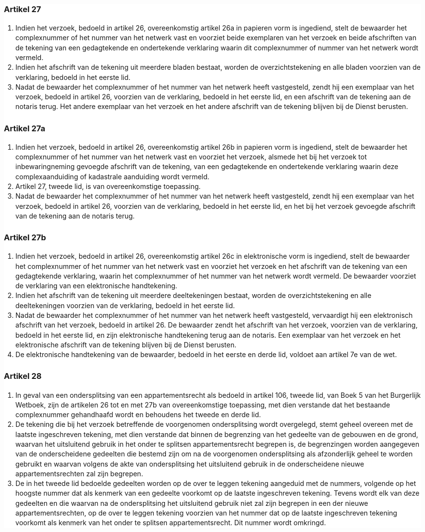 ### Artikel  27  

1.  Indien het verzoek, bedoeld in artikel 26, overeenkomstig artikel 26a in papieren vorm is ingediend, stelt de bewaarder het complexnummer of het nummer van het netwerk vast en voorziet beide exemplaren van het verzoek en beide afschriften van de tekening van een gedagtekende en ondertekende verklaring waarin dit complexnummer of nummer van het netwerk wordt vermeld.   
2.  Indien het afschrift van de tekening uit meerdere bladen bestaat, worden de overzichtstekening en alle bladen voorzien van de verklaring, bedoeld in het eerste lid.   
3.  Nadat de bewaarder het complexnummer of het nummer van het netwerk heeft vastgesteld, zendt hij een exemplaar van het verzoek, bedoeld in artikel 26, voorzien van de verklaring, bedoeld in het eerste lid, en een afschrift van de tekening aan de notaris terug. Het andere exemplaar van het verzoek en het andere afschrift van de tekening blijven bij de Dienst berusten. 

### Artikel  27a  

1.  Indien het verzoek, bedoeld in artikel 26, overeenkomstig artikel 26b in papieren vorm is ingediend, stelt de bewaarder het complexnummer of het nummer van het netwerk vast en voorziet het verzoek, alsmede het bij het verzoek tot inbewaringneming gevoegde afschrift van de tekening, van een gedagtekende en ondertekende verklaring waarin deze complexaanduiding of kadastrale aanduiding wordt vermeld.   
2.  Artikel 27, tweede lid, is van overeenkomstige toepassing.   
3.  Nadat de bewaarder het complexnummer of het nummer van het netwerk heeft vastgesteld, zendt hij een exemplaar van het verzoek, bedoeld in artikel 26, voorzien van de verklaring, bedoeld in het eerste lid, en het bij het verzoek gevoegde afschrift van de tekening aan de notaris terug.  

### Artikel  27b  

1.  Indien het verzoek, bedoeld in artikel 26, overeenkomstig artikel 26c in elektronische vorm is ingediend, stelt de bewaarder het complexnummer of het nummer van het netwerk vast en voorziet het verzoek en het afschrift van de tekening van een gedagtekende verklaring, waarin het complexnummer of het nummer van het netwerk wordt vermeld. De bewaarder voorziet de verklaring van een elektronische handtekening.   
2.  Indien het afschrift van de tekening uit meerdere deeltekeningen bestaat, worden de overzichtstekening en alle deeltekeningen voorzien van de verklaring, bedoeld in het eerste lid.   
3.  Nadat de bewaarder het complexnummer of het nummer van het netwerk heeft vastgesteld, vervaardigt hij een elektronisch afschrift van het verzoek, bedoeld in artikel 26. De bewaarder zendt het afschrift van het verzoek, voorzien van de verklaring, bedoeld in het eerste lid, en zijn elektronische handtekening terug aan de notaris. Een exemplaar van het verzoek en het elektronische afschrift van de tekening blijven bij de Dienst berusten. 
4.  De elektronische handtekening van de bewaarder, bedoeld in het eerste en derde lid, voldoet aan artikel 7e van de wet.

### Artikel  28  

1.  In geval van een ondersplitsing van een appartementsrecht als bedoeld in artikel 106, tweede lid, van Boek 5 van het Burgerlijk Wetboek, zijn de artikelen 26 tot en met 27b van overeenkomstige toepassing, met dien verstande dat het bestaande complexnummer gehandhaafd wordt en behoudens het tweede en derde lid.   
2.  De tekening die bij het verzoek betreffende de voorgenomen ondersplitsing wordt overgelegd, stemt geheel overeen met de laatste ingeschreven tekening, met dien verstande dat binnen de begrenzing van het gedeelte van de gebouwen en de grond, waarvan het uitsluitend gebruik in het onder te splitsen appartementsrecht begrepen is, de begrenzingen worden aangegeven van de onderscheidene gedeelten die bestemd zijn om na de voorgenomen ondersplitsing als afzonderlijk geheel te worden gebruikt en waarvan volgens de akte van ondersplitsing het uitsluitend gebruik in de onderscheidene nieuwe appartementsrechten zal zijn begrepen.   
3.  De in het tweede lid bedoelde gedeelten worden op de over te leggen tekening aangeduid met de nummers, volgende op het hoogste nummer dat als kenmerk van een gedeelte voorkomt op de laatste ingeschreven tekening. Tevens wordt elk van deze gedeelten en die waarvan na de ondersplitsing het uitsluitend gebruik niet zal zijn begrepen in een der nieuwe appartementsrechten, op de over te leggen tekening voorzien van het nummer dat op de laatste ingeschreven tekening voorkomt als kenmerk van het onder te splitsen appartementsrecht. Dit nummer wordt omkringd.  
